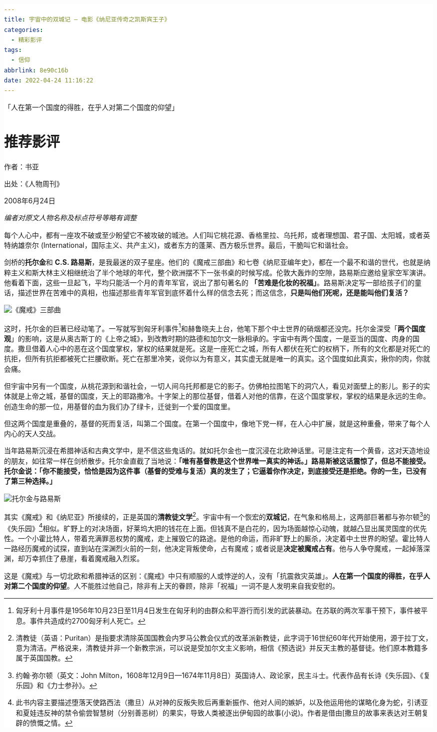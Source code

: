 ```yaml
---
title: 宇宙中的双城记 — 电影《纳尼亚传奇之凯斯宾王子》
categories:
  - 精彩影评
tags:
  - 信仰
abbrlink: 8e90c16b
date: 2022-04-24 11:16:22
---
```


「人在第一个国度的得胜，在乎人对第二个国度的仰望」



# 推荐影评

作者：书亚

出处：《人物周刊》 

2008年6月24日

*编者对原文人物名称及标点符号等略有调整*

每个人心中，都有一座攻不破或至少盼望它不被攻破的城池。人们叫它桃花源、香格里拉、乌托邦，或者理想国、君子国、太阳城，或者英特纳雄奈尔 (International，国际主义、共产主义)，或者东方的蓬莱、西方极乐世界。最后，干脆叫它和谐社会。

剑桥的**托尔金**和 **C.S. 路易斯**，是我最迷的双子星座。他们的《魔戒三部曲》和七卷《纳尼亚编年史》，都在一个最不和谐的世代，也就是纳粹主义和斯大林主义相继统治了半个地球的年代，整个欧洲摆不下一张书桌的时候写成。伦敦大轰炸的空隙，路易斯应邀给皇家空军演讲。他看着下面，这些一旦起飞，平均只能活一个月的青年军官，说出了那句著名的 **「苦难是化妆的祝福」**。路易斯决定写一部给孩子们的童话，描述世界在苦难中的真相，也描述那些青年军官到底怀着什么样的信念去死；而这信念，**只是叫他们死呢，还是能叫他们复活？**

![《魔戒》三部曲](https://ewr1.vultrobjects.com/olive-light-video/postForOlive/%E5%AE%87%E5%AE%99%E4%B8%AD%E7%9A%84%E5%8F%8C%E5%9F%8E%E8%AE%B0%20%E2%80%94%20%E7%94%B5%E5%BD%B1%E3%80%8A%E7%BA%B3%E5%B0%BC%E4%BA%9A%E4%BC%A0%E5%A5%87%E4%B9%8B%E5%87%AF%E6%96%AF%E5%AE%BE%E7%8E%8B%E5%AD%90%E3%80%8B/pic1.webp)

这时，托尔金的巨著已经动笔了。一写就写到匈牙利事件[^1]和赫鲁晓夫上台，他笔下那个中土世界的硝烟都还没完。托尔金深受「**两个国度观**」的影响，这是从奥古斯丁的《上帝之城》，到改教时期的路德和加尔文一脉相承的。宇宙中有两个国度，一是亚当的国度、肉身的国度。撒旦借着人心中的恶在这个国度掌权，掌权的结果就是死。这是一座死亡之城，所有人都伏在死亡的权柄下，所有的文化都是对死亡的抗拒，但所有抗拒都被死亡拦腰砍断。死亡在那里冷笑，说你以为有意义，其实虚无就是唯一的真实。这个国度如此真实，揪你的肉，你就会痛。

但宇宙中另有一个国度，从桃花源到和谐社会，一切人间乌托邦都是它的影子。仿佛柏拉图笔下的洞穴人，看见对面壁上的影儿。影子的实体就是上帝之城，基督的国度，天上的耶路撒冷。十字架上的那位基督，借着人对他的信靠，在这个国度掌权，掌权的结果是永远的生命。创造生命的那一位，用基督的血为我们办了绿卡，迁徙到一个爱的国度里。

但这两个国度是重叠的，基督的死而复活，叫第二个国度。在第一个国度中，像地下党一样，在人心中扩展，就是这种重叠，带来了每个人内心的天人交战。

当年路易斯沉浸在希腊神话和古典文学中，是不信这些鬼话的。就如托尔金也一度沉浸在北欧神话里。可是注定有一个黄昏，这对天造地设的朋友，如往常一样在剑桥散步。托尔金直截了当地说：**「唯有基督教是这个世界唯一真实的神话。」**路易斯被这话震惊了，但总不能接受。托尔金说：**「你不能接受，恰恰是因为这件事（基督的受难与复活）真的发生了；它逼着你作决定，到底接受还是拒绝。你的一生，已没有了第三种选择。」**

![托尔金与路易斯](https://ewr1.vultrobjects.com/olive-light-video/postForOlive/%E5%AE%87%E5%AE%99%E4%B8%AD%E7%9A%84%E5%8F%8C%E5%9F%8E%E8%AE%B0%20%E2%80%94%20%E7%94%B5%E5%BD%B1%E3%80%8A%E7%BA%B3%E5%B0%BC%E4%BA%9A%E4%BC%A0%E5%A5%87%E4%B9%8B%E5%87%AF%E6%96%AF%E5%AE%BE%E7%8E%8B%E5%AD%90%E3%80%8B/pic2.webp) 

其实《魔戒》和《纳尼亚》所接续的，正是英国的**清教徒文学**[^2]。宇宙中有一个恢宏的**双城记**，在气象和格局上，这两部巨著都与弥尔顿[^3]的《失乐园》[^4]相似。旷野上的对决场面，好莱坞大把的钱花在上面。但钱真不是白花的，因为场面越惊心动魄，就越凸显出属灵国度的优先性。一个小霍比特人，带着充满罪恶权势的魔戒，走上摧毁它的路途。是他的命运，而非旷野上的厮杀，决定着中土世界的盼望。霍比特人一路经历魔戒的试探，直到站在深渊烈火前的一刻，他决定背叛使命，占有魔戒；或者说是**决定被魔戒占有**。他与人争夺魔戒，一起掉落深渊，却万幸抓住了悬崖，看着魔戒融入烈浆。

这是《魔戒》与一切北欧和希腊神话的区别：《魔戒》中只有顺服的人或悖逆的人，没有「抗震救灾英雄」。**人在第一个国度的得胜，在乎人对第二个国度的仰望**。人不能胜过他自己，除非有上天的眷顾，除非「祝福」一词不是人发明来自我安慰的。


[^1]: 匈牙利十月事件是1956年10月23日至11月4日发生在匈牙利的由群众和平游行而引发的武装暴动。在苏联的两次军事干预下，事件被平息。事件共造成约2700匈牙利人死亡。
[^2]: 清教徒（英语：Puritan）是指要求清除英国国教会内罗马公教会仪式的改革派新教徒，此字词于16世纪60年代开始使用，源于拉丁文，意为清洁。严格说来，清教徒并非一个新教宗派，可以说是受加尔文主义影响，相信《预选说》并反天主教的基督徒。他们原本教籍多属于英国国教。
[^3]: 约翰·弥尔顿（英文：John Milton，1608年12月9日—1674年11月8日）英国诗人、政论家，民主斗士。代表作品有长诗《失乐园》、《复乐园》和《力士参孙》。
[^4]: 此书内容主要描述堕落天使路西法（撒旦）从对神的反叛失败后再重新振作、他对人间的嫉妒，以及他运用他的谋略化身为蛇，引诱亚和夏娃违反神的禁令偷尝智慧树（分别善恶树）的果实，导致人类被逐出伊甸园的故事(小说)。作者是借由[撒旦的故事来表达对王朝复辟的愤慨之情。